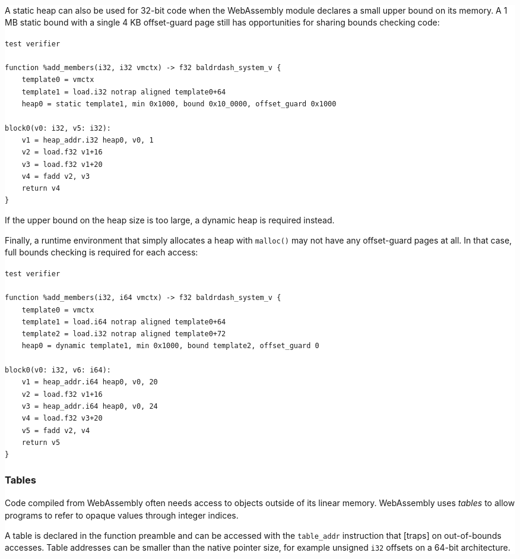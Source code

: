 A static heap can also be used for 32-bit code when the WebAssembly module
declares a small upper bound on its memory. A 1 MB static bound with a single 4
KB offset-guard page still has opportunities for sharing bounds checking code:

```
test verifier

function %add_members(i32, i32 vmctx) -> f32 baldrdash_system_v {
    template0 = vmctx
    template1 = load.i32 notrap aligned template0+64
    heap0 = static template1, min 0x1000, bound 0x10_0000, offset_guard 0x1000

block0(v0: i32, v5: i32):
    v1 = heap_addr.i32 heap0, v0, 1
    v2 = load.f32 v1+16
    v3 = load.f32 v1+20
    v4 = fadd v2, v3
    return v4
}
```

If the upper bound on the heap size is too large, a dynamic heap is required
instead.

Finally, a runtime environment that simply allocates a heap with
`malloc()` may not have any offset-guard pages at all. In that case,
full bounds checking is required for each access:

```
test verifier

function %add_members(i32, i64 vmctx) -> f32 baldrdash_system_v {
    template0 = vmctx
    template1 = load.i64 notrap aligned template0+64
    template2 = load.i32 notrap aligned template0+72
    heap0 = dynamic template1, min 0x1000, bound template2, offset_guard 0

block0(v0: i32, v6: i64):
    v1 = heap_addr.i64 heap0, v0, 20
    v2 = load.f32 v1+16
    v3 = heap_addr.i64 heap0, v0, 24
    v4 = load.f32 v3+20
    v5 = fadd v2, v4
    return v5
}
```

### Tables

Code compiled from WebAssembly often needs access to objects outside of its
linear memory. WebAssembly uses *tables* to allow programs to refer to opaque
values through integer indices.

A table is declared in the function preamble and can be accessed with the
`table_addr` instruction that [traps] on out-of-bounds accesses.
Table addresses can be smaller than the native pointer size, for example
unsigned `i32` offsets on a 64-bit architecture.


[the `InstBuilder` documentation]: https://docs.rs/cranelift-codegen/latest/cranelift_codegen/ir/trait.InstBuilder.html